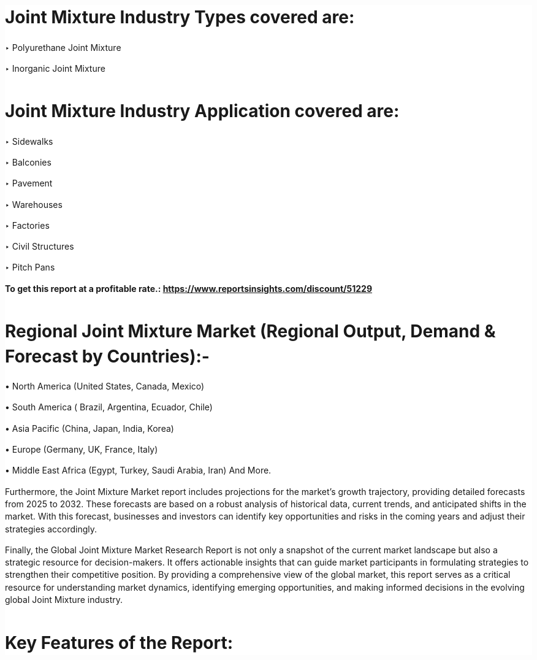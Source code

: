 # <strong>Joint Mixture Industry Types covered are:</strong>

‣ Polyurethane Joint Mixture

‣ Inorganic Joint Mixture

# <strong>Joint Mixture Industry Application covered are:</strong>

‣ Sidewalks

‣ Balconies

‣ Pavement

‣ Warehouses

‣ Factories

‣ Civil Structures

‣ Pitch Pans

<strong>To get this report at a profitable rate.: <a href=https://www.reportsinsights.com/discount/51229>https://www.reportsinsights.com/discount/51229</a></strong>

# <strong>Regional Joint Mixture Market (Regional Output, Demand &amp; Forecast by Countries):-</strong>

• North America (United States, Canada, Mexico)

• South America ( Brazil, Argentina, Ecuador, Chile)

• Asia Pacific (China, Japan, India, Korea)

• Europe (Germany, UK, France, Italy)

• Middle East Africa (Egypt, Turkey, Saudi Arabia, Iran) And More.

Furthermore, the Joint Mixture Market report includes projections for the market’s growth trajectory, providing detailed forecasts from 2025 to 2032. These forecasts are based on a robust analysis of historical data, current trends, and anticipated shifts in the market. With this forecast, businesses and investors can identify key opportunities and risks in the coming years and adjust their strategies accordingly.

Finally, the Global Joint Mixture Market Research Report is not only a snapshot of the current market landscape but also a strategic resource for decision-makers. It offers actionable insights that can guide market participants in formulating strategies to strengthen their competitive position. By providing a comprehensive view of the global market, this report serves as a critical resource for understanding market dynamics, identifying emerging opportunities, and making informed decisions in the evolving global Joint Mixture industry.

# <strong>Key Features of the Report:</strong>
